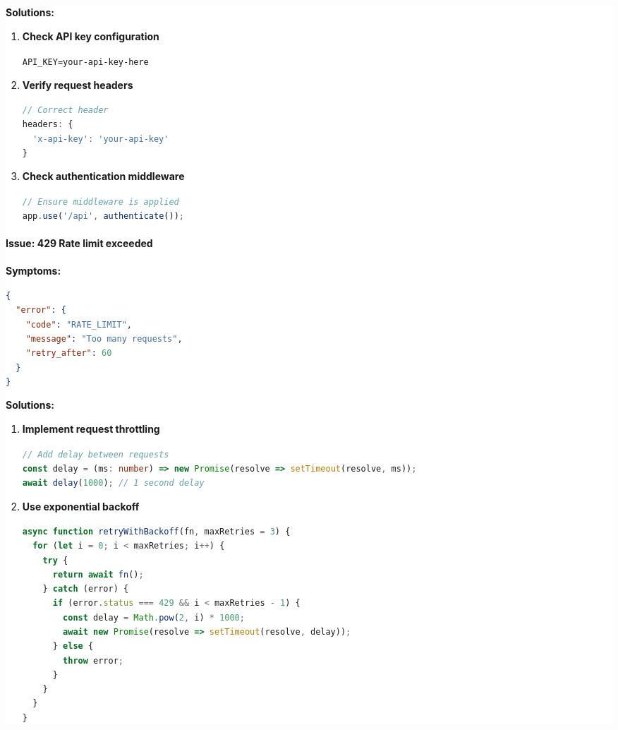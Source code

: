 **Solutions:**

1. **Check API key configuration**
   ```env
   API_KEY=your-api-key-here
   ```

2. **Verify request headers**
   ```typescript
   // Correct header
   headers: {
     'x-api-key': 'your-api-key'
   }
   ```

3. **Check authentication middleware**
   ```typescript
   // Ensure middleware is applied
   app.use('/api', authenticate());
   ```

#### Issue: 429 Rate limit exceeded

**Symptoms:**
```json
{
  "error": {
    "code": "RATE_LIMIT",
    "message": "Too many requests",
    "retry_after": 60
  }
}
```

**Solutions:**

1. **Implement request throttling**
   ```typescript
   // Add delay between requests
   const delay = (ms: number) => new Promise(resolve => setTimeout(resolve, ms));
   await delay(1000); // 1 second delay
   ```

2. **Use exponential backoff**
   ```typescript
   async function retryWithBackoff(fn, maxRetries = 3) {
     for (let i = 0; i < maxRetries; i++) {
       try {
         return await fn();
       } catch (error) {
         if (error.status === 429 && i < maxRetries - 1) {
           const delay = Math.pow(2, i) * 1000;
           await new Promise(resolve => setTimeout(resolve, delay));
         } else {
           throw error;
         }
       }
     }
   }
   ```
